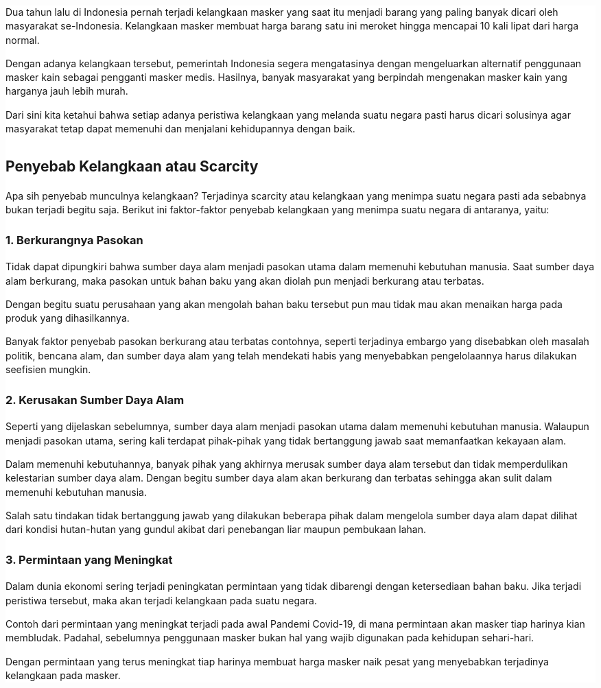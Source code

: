 Dua tahun lalu di Indonesia pernah terjadi kelangkaan masker yang saat itu menjadi barang yang paling banyak dicari oleh masyarakat se-Indonesia. Kelangkaan masker membuat harga barang satu ini meroket hingga mencapai 10 kali lipat dari harga normal.

Dengan adanya kelangkaan tersebut, pemerintah Indonesia segera mengatasinya dengan mengeluarkan alternatif penggunaan masker kain sebagai pengganti masker medis. Hasilnya, banyak masyarakat yang berpindah mengenakan masker kain yang harganya jauh lebih murah.

Dari sini kita ketahui bahwa setiap adanya peristiwa kelangkaan yang melanda suatu negara pasti harus dicari solusinya agar masyarakat tetap dapat memenuhi dan menjalani kehidupannya dengan baik.

## Penyebab Kelangkaan atau Scarcity

Apa sih penyebab munculnya kelangkaan? Terjadinya scarcity atau kelangkaan yang menimpa suatu negara pasti ada sebabnya bukan terjadi begitu saja. Berikut ini faktor-faktor penyebab kelangkaan yang menimpa suatu negara di antaranya, yaitu:

### 1. Berkurangnya Pasokan

Tidak dapat dipungkiri bahwa sumber daya alam menjadi pasokan utama dalam memenuhi kebutuhan manusia. Saat sumber daya alam berkurang, maka pasokan untuk bahan baku yang akan diolah pun menjadi berkurang atau terbatas.

Dengan begitu suatu perusahaan yang akan mengolah bahan baku tersebut pun mau tidak mau akan menaikan harga pada produk yang dihasilkannya. 

Banyak faktor penyebab pasokan berkurang atau terbatas contohnya, seperti terjadinya embargo yang disebabkan oleh masalah politik, bencana alam, dan sumber daya alam yang telah mendekati habis yang menyebabkan pengelolaannya harus dilakukan seefisien mungkin.

### 2. Kerusakan Sumber Daya Alam

Seperti yang dijelaskan sebelumnya, sumber daya alam menjadi pasokan utama dalam memenuhi kebutuhan manusia. Walaupun menjadi pasokan utama, sering kali terdapat pihak-pihak yang tidak bertanggung jawab saat memanfaatkan kekayaan alam.

Dalam memenuhi kebutuhannya, banyak pihak yang akhirnya merusak sumber daya alam tersebut dan tidak memperdulikan kelestarian sumber daya alam. Dengan begitu sumber daya alam akan berkurang dan terbatas sehingga akan sulit dalam memenuhi kebutuhan manusia.

Salah satu tindakan tidak bertanggung jawab yang dilakukan beberapa pihak dalam mengelola sumber daya alam dapat dilihat dari kondisi hutan-hutan yang gundul akibat dari penebangan liar maupun pembukaan lahan.

### 3. Permintaan yang Meningkat

Dalam dunia ekonomi sering terjadi peningkatan permintaan yang tidak dibarengi dengan ketersediaan bahan baku. Jika terjadi peristiwa tersebut, maka akan terjadi kelangkaan pada suatu negara.

Contoh dari permintaan yang meningkat terjadi pada awal Pandemi Covid-19, di mana permintaan akan masker tiap harinya kian membludak. Padahal, sebelumnya penggunaan masker bukan hal yang wajib digunakan pada kehidupan sehari-hari.

Dengan permintaan yang terus meningkat tiap harinya membuat harga masker naik pesat yang menyebabkan terjadinya kelangkaan pada masker.
